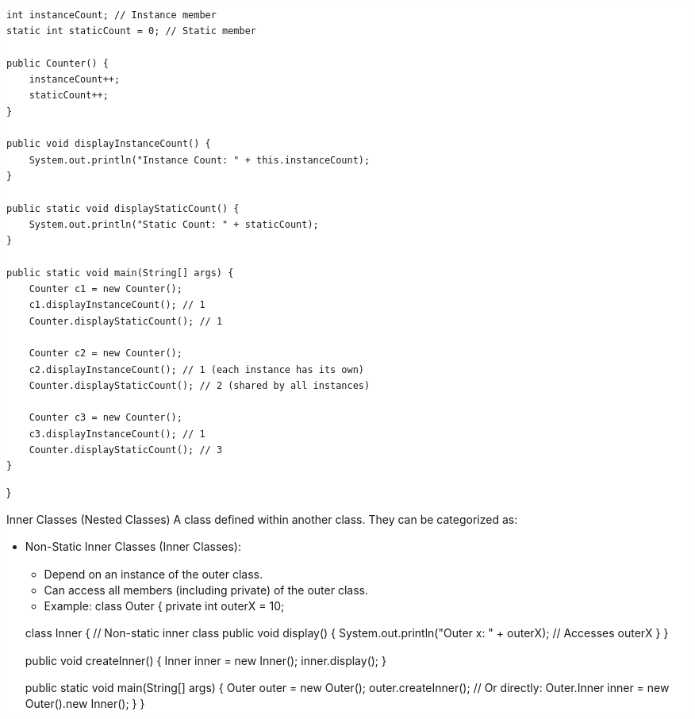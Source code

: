     int instanceCount; // Instance member
    static int staticCount = 0; // Static member

    public Counter() {
        instanceCount++;
        staticCount++;
    }

    public void displayInstanceCount() {
        System.out.println("Instance Count: " + this.instanceCount);
    }

    public static void displayStaticCount() {
        System.out.println("Static Count: " + staticCount);
    }

    public static void main(String[] args) {
        Counter c1 = new Counter();
        c1.displayInstanceCount(); // 1
        Counter.displayStaticCount(); // 1

        Counter c2 = new Counter();
        c2.displayInstanceCount(); // 1 (each instance has its own)
        Counter.displayStaticCount(); // 2 (shared by all instances)

        Counter c3 = new Counter();
        c3.displayInstanceCount(); // 1
        Counter.displayStaticCount(); // 3
    }
}

Inner Classes (Nested Classes)
A class defined within another class. They can be categorized as:
 * Non-Static Inner Classes (Inner Classes):
   * Depend on an instance of the outer class.
   * Can access all members (including private) of the outer class.
   * Example:
     class Outer {
    private int outerX = 10;

    class Inner { // Non-static inner class
        public void display() {
            System.out.println("Outer x: " + outerX); // Accesses outerX
        }
    }

    public void createInner() {
        Inner inner = new Inner();
        inner.display();
    }

    public static void main(String[] args) {
        Outer outer = new Outer();
        outer.createInner();
        // Or directly: Outer.Inner inner = new Outer().new Inner();
    }
}
